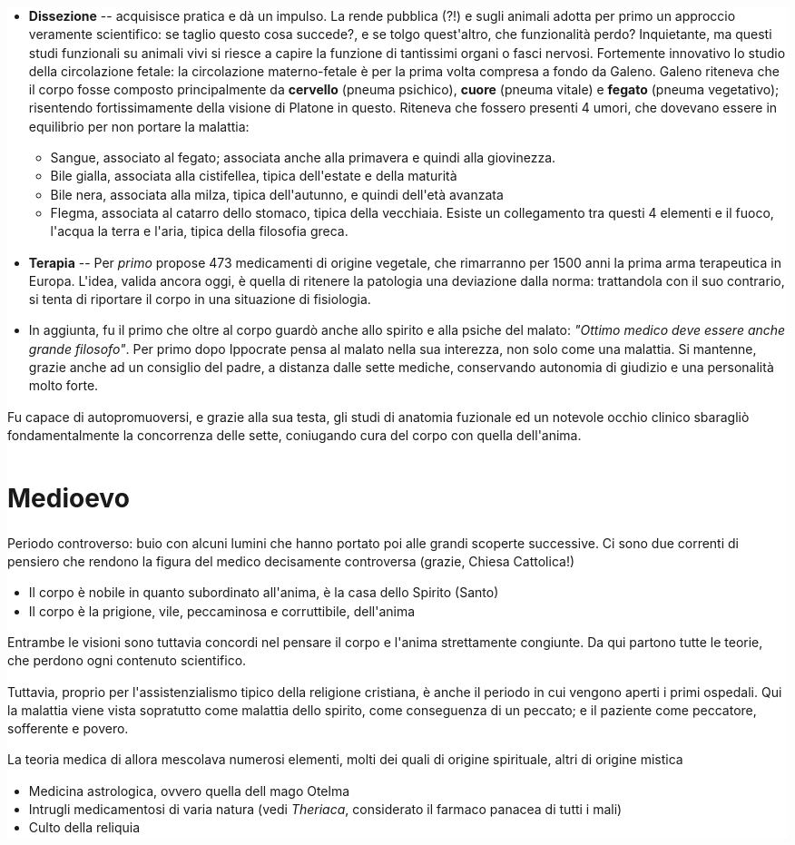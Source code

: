 * __Dissezione__ -- acquisisce pratica e dà un impulso. La rende pubblica (?!) e sugli animali adotta per primo un approccio veramente scientifico: se taglio questo cosa succede?, e se tolgo quest'altro, che funzionalità perdo? Inquietante, ma questi studi funzionali su animali vivi si riesce a capire la funzione di tantissimi organi o fasci nervosi. Fortemente innovativo lo studio della circolazione fetale: la circolazione materno-fetale è per la prima volta compresa a fondo da Galeno. Galeno riteneva che il corpo fosse composto principalmente da __cervello__ (pneuma psichico), __cuore__ (pneuma vitale) e __fegato__ (pneuma vegetativo); risentendo fortissimamente della visione di Platone in questo. Riteneva che fossero presenti 4 umori, che dovevano essere in equilibrio per non portare la malattia:
    * Sangue, associato al fegato; associata anche alla primavera e quindi alla giovinezza.
    * Bile gialla, associata alla cistifellea, tipica dell'estate e della maturità
    * Bile nera, associata alla milza, tipica dell'autunno, e quindi dell'età avanzata
    * Flegma, associata al catarro dello stomaco, tipica della vecchiaia.
Esiste un collegamento tra questi 4 elementi e il fuoco, l'acqua la terra e l'aria, tipica della filosofia greca.

* __Terapia__ -- Per _primo_ propose 473 medicamenti di origine vegetale, che rimarranno per 1500 anni la prima arma terapeutica in Europa. L'idea, valida ancora oggi, è quella di ritenere la patologia una deviazione dalla norma: trattandola con il suo contrario, si tenta di riportare il corpo in una situazione di fisiologia.

* In aggiunta, fu il primo che oltre al corpo guardò anche allo spirito e alla psiche del malato: _"Ottimo medico deve essere anche grande filosofo"_. Per primo dopo Ippocrate pensa al malato nella sua interezza, non solo come una malattia. Si mantenne, grazie anche ad un consiglio del padre, a distanza dalle sette mediche, conservando autonomia di giudizio e una personalità molto forte.

Fu capace di autopromuoversi, e grazie alla sua testa, gli studi di anatomia fuzionale ed un notevole occhio clinico sbaragliò fondamentalmente la concorrenza delle sette, coniugando cura del corpo con quella dell'anima.

# Medioevo
Periodo controverso: buio con alcuni lumini che hanno portato poi alle grandi scoperte successive. Ci sono due correnti di pensiero che rendono la figura del medico decisamente controversa (grazie, Chiesa Cattolica!)

* Il corpo è nobile in quanto subordinato all'anima, è la casa dello Spirito (Santo)
* Il corpo è la prigione, vile, peccaminosa e corruttibile, dell'anima

Entrambe le visioni sono tuttavia concordi nel pensare il corpo e l'anima strettamente congiunte. Da qui partono tutte le teorie, che perdono ogni contenuto scientifico.

Tuttavia, proprio per l'assistenzialismo tipico della religione cristiana, è anche il periodo in cui vengono aperti i primi ospedali. Qui la malattia viene vista sopratutto come malattia dello spirito, come conseguenza di un peccato; e il paziente come peccatore, sofferente e povero. 

La teoria medica di allora mescolava numerosi elementi, molti dei quali di origine spirituale, altri di origine mistica

* Medicina astrologica, ovvero quella dell mago Otelma
* Intrugli medicamentosi di varia natura (vedi _Theriaca_, considerato il farmaco panacea di tutti i mali)
* Culto della reliquia

